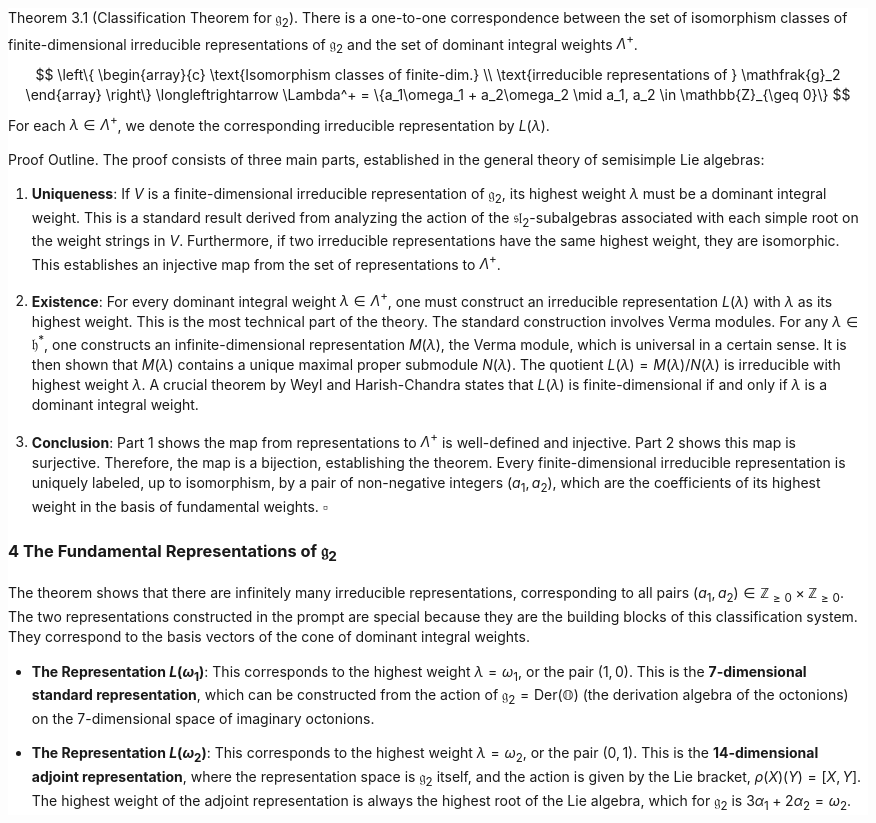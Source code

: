 Theorem 3.1 (Classification Theorem for $\mathfrak{g}_2$). There is a one-to-one correspondence between the set of isomorphism classes of finite-dimensional irreducible representations of $\mathfrak{g}_2$ and the set of dominant integral weights $\Lambda^+$.
$$
\left\{ \begin{array}{c} \text{Isomorphism classes of finite-dim.} \\ \text{irreducible representations of } \mathfrak{g}_2 \end{array} \right\} \longleftrightarrow \Lambda^+ = \{a_1\omega_1 + a_2\omega_2 \mid a_1, a_2 \in \mathbb{Z}_{\geq 0}\}
$$
For each $\lambda \in \Lambda^+$, we denote the corresponding irreducible representation by $L(\lambda)$.

Proof Outline. The proof consists of three main parts, established in the general theory of semisimple Lie algebras:

1. **Uniqueness**: If $V$ is a finite-dimensional irreducible representation of $\mathfrak{g}_2$, its highest weight $\lambda$ must be a dominant integral weight. This is a standard result derived from analyzing the action of the $\mathfrak{sl}_2$-subalgebras associated with each simple root on the weight strings in $V$. Furthermore, if two irreducible representations have the same highest weight, they are isomorphic. This establishes an injective map from the set of representations to $\Lambda^+$.

2. **Existence**: For every dominant integral weight $\lambda \in \Lambda^+$, one must construct an irreducible representation $L(\lambda)$ with $\lambda$ as its highest weight. This is the most technical part of the theory. The standard construction involves Verma modules. For any $\lambda \in \mathfrak{h}^*$, one constructs an infinite-dimensional representation $M(\lambda)$, the Verma module, which is universal in a certain sense. It is then shown that $M(\lambda)$ contains a unique maximal proper submodule $N(\lambda)$. The quotient $L(\lambda) = M(\lambda)/N(\lambda)$ is irreducible with highest weight $\lambda$. A crucial theorem by Weyl and Harish-Chandra states that $L(\lambda)$ is finite-dimensional if and only if $\lambda$ is a dominant integral weight.

3. **Conclusion**: Part 1 shows the map from representations to $\Lambda^+$ is well-defined and injective. Part 2 shows this map is surjective. Therefore, the map is a bijection, establishing the theorem. Every finite-dimensional irreducible representation is uniquely labeled, up to isomorphism, by a pair of non-negative integers $(a_1, a_2)$, which are the coefficients of its highest weight in the basis of fundamental weights. $\square$

### 4 The Fundamental Representations of $\mathfrak{g}_2$

The theorem shows that there are infinitely many irreducible representations, corresponding to all pairs $(a_1, a_2) \in \mathbb{Z}_{\geq 0} \times \mathbb{Z}_{\geq 0}$. The two representations constructed in the prompt are special because they are the building blocks of this classification system. They correspond to the basis vectors of the cone of dominant integral weights.

* **The Representation $L(\omega_1)$**: This corresponds to the highest weight $\lambda = \omega_1$, or the pair $(1, 0)$. This is the **7-dimensional standard representation**, which can be constructed from the action of $\mathfrak{g}_2 = \text{Der}(\mathbb{O})$ (the derivation algebra of the octonions) on the 7-dimensional space of imaginary octonions.

* **The Representation $L(\omega_2)$**: This corresponds to the highest weight $\lambda = \omega_2$, or the pair $(0, 1)$. This is the **14-dimensional adjoint representation**, where the representation space is $\mathfrak{g}_2$ itself, and the action is given by the Lie bracket, $\rho(X)(Y) = [X, Y]$. The highest weight of the adjoint representation is always the highest root of the Lie algebra, which for $\mathfrak{g}_2$ is $3\alpha_1 + 2\alpha_2 = \omega_2$.
